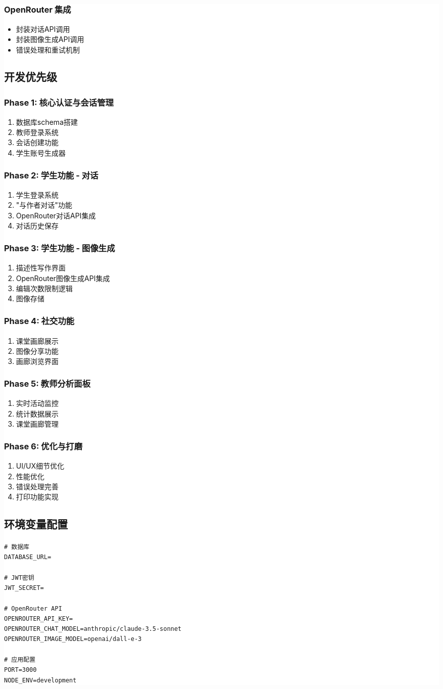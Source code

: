 ### OpenRouter 集成
- 封装对话API调用
- 封装图像生成API调用
- 错误处理和重试机制

## 开发优先级

### Phase 1: 核心认证与会话管理
1. 数据库schema搭建
2. 教师登录系统
3. 会话创建功能
4. 学生账号生成器

### Phase 2: 学生功能 - 对话
1. 学生登录系统
2. "与作者对话"功能
3. OpenRouter对话API集成
4. 对话历史保存

### Phase 3: 学生功能 - 图像生成
1. 描述性写作界面
2. OpenRouter图像生成API集成
3. 编辑次数限制逻辑
4. 图像存储

### Phase 4: 社交功能
1. 课堂画廊展示
2. 图像分享功能
3. 画廊浏览界面

### Phase 5: 教师分析面板
1. 实时活动监控
2. 统计数据展示
3. 课堂画廊管理

### Phase 6: 优化与打磨
1. UI/UX细节优化
2. 性能优化
3. 错误处理完善
4. 打印功能实现

## 环境变量配置

```env
# 数据库
DATABASE_URL=

# JWT密钥
JWT_SECRET=

# OpenRouter API
OPENROUTER_API_KEY=
OPENROUTER_CHAT_MODEL=anthropic/claude-3.5-sonnet
OPENROUTER_IMAGE_MODEL=openai/dall-e-3

# 应用配置
PORT=3000
NODE_ENV=development
```
